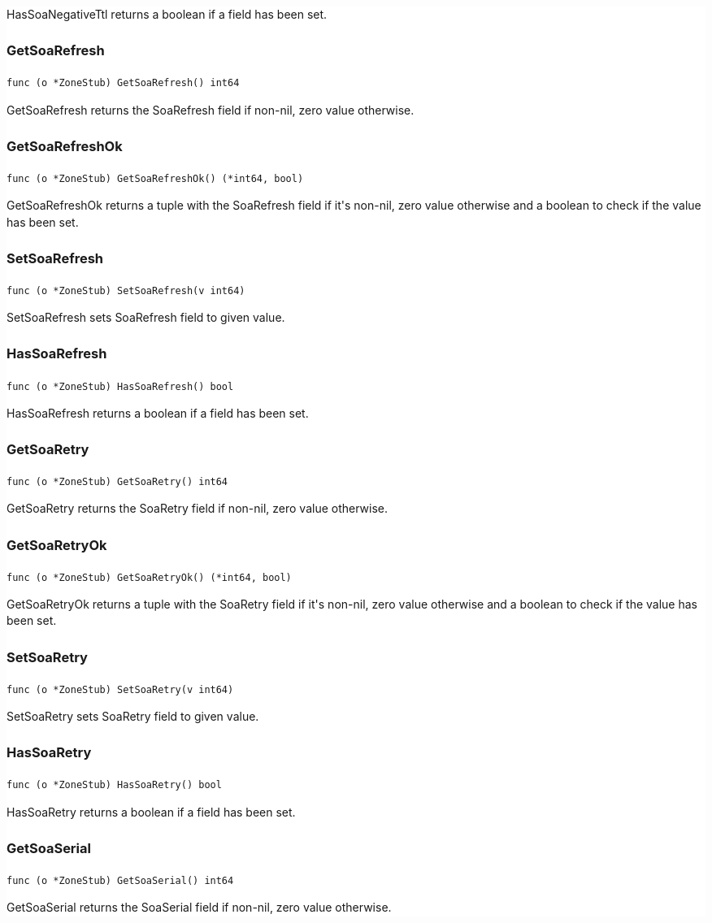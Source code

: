 HasSoaNegativeTtl returns a boolean if a field has been set.

### GetSoaRefresh

`func (o *ZoneStub) GetSoaRefresh() int64`

GetSoaRefresh returns the SoaRefresh field if non-nil, zero value otherwise.

### GetSoaRefreshOk

`func (o *ZoneStub) GetSoaRefreshOk() (*int64, bool)`

GetSoaRefreshOk returns a tuple with the SoaRefresh field if it's non-nil, zero value otherwise
and a boolean to check if the value has been set.

### SetSoaRefresh

`func (o *ZoneStub) SetSoaRefresh(v int64)`

SetSoaRefresh sets SoaRefresh field to given value.

### HasSoaRefresh

`func (o *ZoneStub) HasSoaRefresh() bool`

HasSoaRefresh returns a boolean if a field has been set.

### GetSoaRetry

`func (o *ZoneStub) GetSoaRetry() int64`

GetSoaRetry returns the SoaRetry field if non-nil, zero value otherwise.

### GetSoaRetryOk

`func (o *ZoneStub) GetSoaRetryOk() (*int64, bool)`

GetSoaRetryOk returns a tuple with the SoaRetry field if it's non-nil, zero value otherwise
and a boolean to check if the value has been set.

### SetSoaRetry

`func (o *ZoneStub) SetSoaRetry(v int64)`

SetSoaRetry sets SoaRetry field to given value.

### HasSoaRetry

`func (o *ZoneStub) HasSoaRetry() bool`

HasSoaRetry returns a boolean if a field has been set.

### GetSoaSerial

`func (o *ZoneStub) GetSoaSerial() int64`

GetSoaSerial returns the SoaSerial field if non-nil, zero value otherwise.

